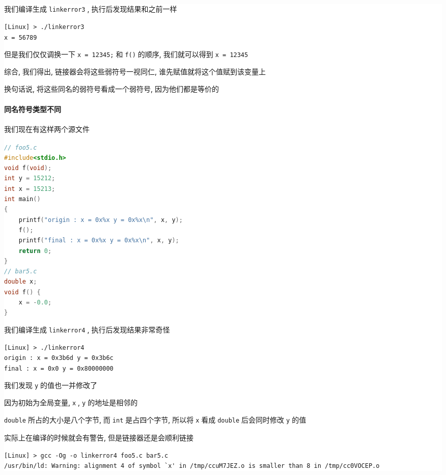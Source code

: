 我们编译生成 `linkerror3` , 执行后发现结果和之前一样

```
[Linux] > ./linkerror3
x = 56789
```

但是我们仅仅调换一下 `x = 12345;` 和 `f()` 的顺序, 我们就可以得到 `x = 12345`

综合, 我们得出, 链接器会将这些弱符号一视同仁, 谁先赋值就将这个值赋到该变量上

换句话说, 将这些同名的弱符号看成一个弱符号, 因为他们都是等价的



#### 同名符号类型不同

我们现在有这样两个源文件

```c
// foo5.c
#include<stdio.h>
void f(void);
int y = 15212;
int x = 15213;
int main()
{
    printf("origin : x = 0x%x y = 0x%x\n", x, y);
    f();
    printf("final : x = 0x%x y = 0x%x\n", x, y);
    return 0;
}
// bar5.c
double x;
void f() {
    x = -0.0;
}
```

我们编译生成 `linkerror4` , 执行后发现结果非常奇怪

```
[Linux] > ./linkerror4
origin : x = 0x3b6d y = 0x3b6c
final : x = 0x0 y = 0x80000000
```

我们发现 `y` 的值也一并修改了

因为初始为全局变量, `x` , `y` 的地址是相邻的

`double` 所占的大小是八个字节, 而 `int` 是占四个字节, 所以将 `x` 看成 `double` 后会同时修改 `y` 的值

实际上在编译的时候就会有警告, 但是链接器还是会顺利链接

```
[Linux] > gcc -Og -o linkerror4 foo5.c bar5.c
/usr/bin/ld: Warning: alignment 4 of symbol `x' in /tmp/ccuM7JEZ.o is smaller than 8 in /tmp/cc0VOCEP.o
```
